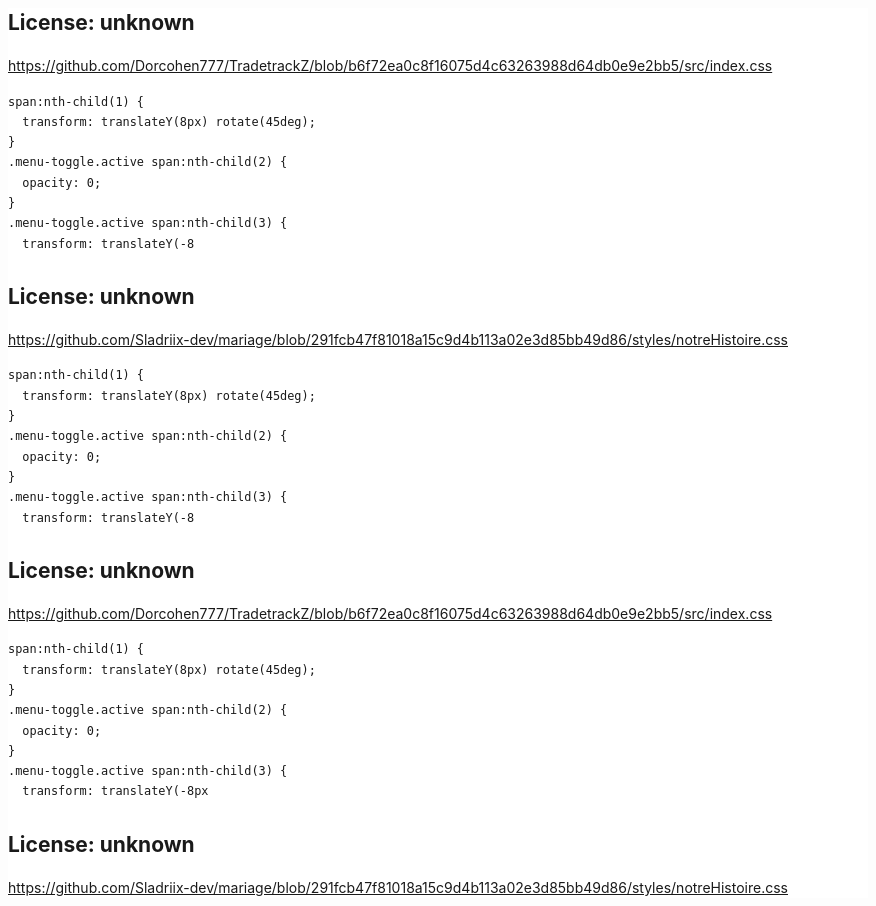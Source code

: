 
## License: unknown
https://github.com/Dorcohen777/TradetrackZ/blob/b6f72ea0c8f16075d4c63263988d64db0e9e2bb5/src/index.css

```
span:nth-child(1) {
  transform: translateY(8px) rotate(45deg);
}
.menu-toggle.active span:nth-child(2) {
  opacity: 0;
}
.menu-toggle.active span:nth-child(3) {
  transform: translateY(-8
```


## License: unknown
https://github.com/Sladriix-dev/mariage/blob/291fcb47f81018a15c9d4b113a02e3d85bb49d86/styles/notreHistoire.css

```
span:nth-child(1) {
  transform: translateY(8px) rotate(45deg);
}
.menu-toggle.active span:nth-child(2) {
  opacity: 0;
}
.menu-toggle.active span:nth-child(3) {
  transform: translateY(-8
```


## License: unknown
https://github.com/Dorcohen777/TradetrackZ/blob/b6f72ea0c8f16075d4c63263988d64db0e9e2bb5/src/index.css

```
span:nth-child(1) {
  transform: translateY(8px) rotate(45deg);
}
.menu-toggle.active span:nth-child(2) {
  opacity: 0;
}
.menu-toggle.active span:nth-child(3) {
  transform: translateY(-8px
```


## License: unknown
https://github.com/Sladriix-dev/mariage/blob/291fcb47f81018a15c9d4b113a02e3d85bb49d86/styles/notreHistoire.css
